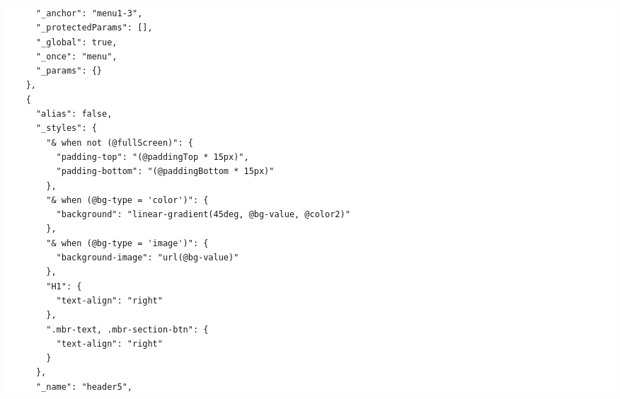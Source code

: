           "_anchor": "menu1-3",
          "_protectedParams": [],
          "_global": true,
          "_once": "menu",
          "_params": {}
        },
        {
          "alias": false,
          "_styles": {
            "& when not (@fullScreen)": {
              "padding-top": "(@paddingTop * 15px)",
              "padding-bottom": "(@paddingBottom * 15px)"
            },
            "& when (@bg-type = 'color')": {
              "background": "linear-gradient(45deg, @bg-value, @color2)"
            },
            "& when (@bg-type = 'image')": {
              "background-image": "url(@bg-value)"
            },
            "H1": {
              "text-align": "right"
            },
            ".mbr-text, .mbr-section-btn": {
              "text-align": "right"
            }
          },
          "_name": "header5",